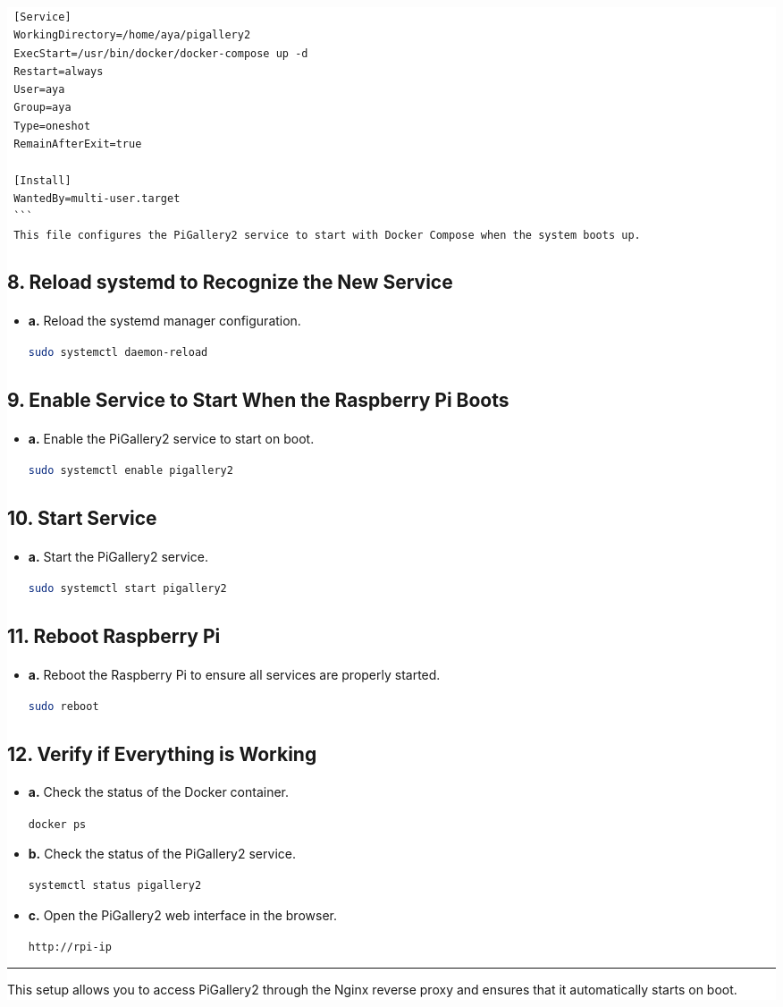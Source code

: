      [Service]
     WorkingDirectory=/home/aya/pigallery2
     ExecStart=/usr/bin/docker/docker-compose up -d
     Restart=always
     User=aya
     Group=aya
     Type=oneshot
     RemainAfterExit=true

     [Install]
     WantedBy=multi-user.target
     ```
     This file configures the PiGallery2 service to start with Docker Compose when the system boots up.

## 8. Reload systemd to Recognize the New Service
   - **a.** Reload the systemd manager configuration.
     ```bash
     sudo systemctl daemon-reload
     ```

## 9. Enable Service to Start When the Raspberry Pi Boots
   - **a.** Enable the PiGallery2 service to start on boot.
     ```bash
     sudo systemctl enable pigallery2
     ```

## 10. Start Service
   - **a.** Start the PiGallery2 service.
     ```bash
     sudo systemctl start pigallery2
     ```

## 11. Reboot Raspberry Pi
   - **a.** Reboot the Raspberry Pi to ensure all services are properly started.
     ```bash
     sudo reboot
     ```

## 12. Verify if Everything is Working
   - **a.** Check the status of the Docker container.
     ```bash
     docker ps
     ```
   - **b.** Check the status of the PiGallery2 service.
     ```bash
     systemctl status pigallery2
     ```
   - **c.** Open the PiGallery2 web interface in the browser.
     ```
     http://rpi-ip
     ```

---

This setup allows you to access PiGallery2 through the Nginx reverse proxy and ensures that it automatically starts on boot.

